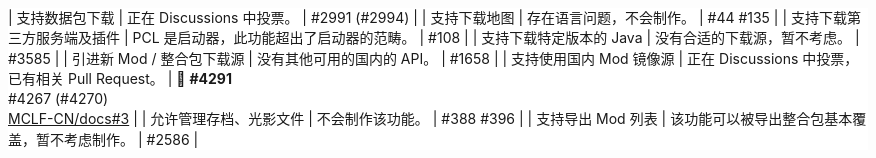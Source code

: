  | 支持数据包下载                                                                                                           | 正在 Discussions 中投票。                                                                                                                                                                                                                                                                                                                                                                                     | #2991 (#2994)                                                                                                                                                      |
 | 支持下载地图                                                                                                             | 存在语言问题，不会制作。                                                                                                                                                                                                                                                                                                                                                                                      | #44 #135                                                                                                                                                           |
 | 支持下载第三方服务端及插件                                                                                               | PCL 是启动器，此功能超出了启动器的范畴。                                                                                                                                                                                                                                                                                                                                                                      | #108                                                                                                                                                               |
 | 支持下载特定版本的 Java                                                                                                  | 没有合适的下载源，暂不考虑。                                                                                                                                                                                                                                                                                                                                                                                  | #3585                                                                                                                                                              |
 | 引进新 Mod / 整合包下载源                                                                                                | 没有其他可用的国内的 API。                                                                                                                                                                                                                                                                                                                                                                                    | #1658                                                                                                                                                              |
 | 支持使用国内 Mod 镜像源                                                                                                  | 正在 Discussions 中投票，已有相关 Pull Request。                                                                                                                                                                                                                                                                                                                                                              | 🔹 **#4291** <br> #4267 (#4270) <br> [MCLF-CN/docs#3](https://github.com/MCLF-CN/docs/issues/3#issuecomment-2238538065)                                             |
 | 允许管理存档、光影文件                                                                                                   | 不会制作该功能。                                                                                                                                                                                                                                                                                                                                                                                              | #388 #396                                                                                                                                                          |
 | 支持导出 Mod 列表                                                                                                        | 该功能可以被导出整合包基本覆盖，暂不考虑制作。                                                                                                                                                                                                                                                                                                                                                                | #2586                                                                                                                                                              |